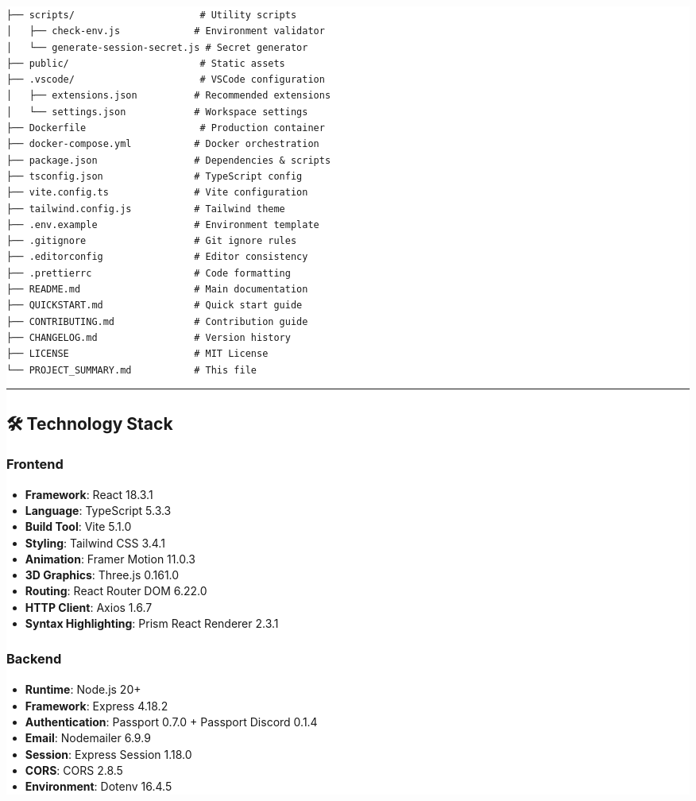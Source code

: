 ```
├── scripts/                      # Utility scripts
│   ├── check-env.js             # Environment validator
│   └── generate-session-secret.js # Secret generator
├── public/                       # Static assets
├── .vscode/                      # VSCode configuration
│   ├── extensions.json          # Recommended extensions
│   └── settings.json            # Workspace settings
├── Dockerfile                    # Production container
├── docker-compose.yml           # Docker orchestration
├── package.json                 # Dependencies & scripts
├── tsconfig.json                # TypeScript config
├── vite.config.ts               # Vite configuration
├── tailwind.config.js           # Tailwind theme
├── .env.example                 # Environment template
├── .gitignore                   # Git ignore rules
├── .editorconfig                # Editor consistency
├── .prettierrc                  # Code formatting
├── README.md                    # Main documentation
├── QUICKSTART.md                # Quick start guide
├── CONTRIBUTING.md              # Contribution guide
├── CHANGELOG.md                 # Version history
├── LICENSE                      # MIT License
└── PROJECT_SUMMARY.md           # This file
```

---

## 🛠️ Technology Stack

### Frontend

- **Framework**: React 18.3.1
- **Language**: TypeScript 5.3.3
- **Build Tool**: Vite 5.1.0
- **Styling**: Tailwind CSS 3.4.1
- **Animation**: Framer Motion 11.0.3
- **3D Graphics**: Three.js 0.161.0
- **Routing**: React Router DOM 6.22.0
- **HTTP Client**: Axios 1.6.7
- **Syntax Highlighting**: Prism React Renderer 2.3.1

### Backend

- **Runtime**: Node.js 20+
- **Framework**: Express 4.18.2
- **Authentication**: Passport 0.7.0 + Passport Discord 0.1.4
- **Email**: Nodemailer 6.9.9
- **Session**: Express Session 1.18.0
- **CORS**: CORS 2.8.5
- **Environment**: Dotenv 16.4.5
